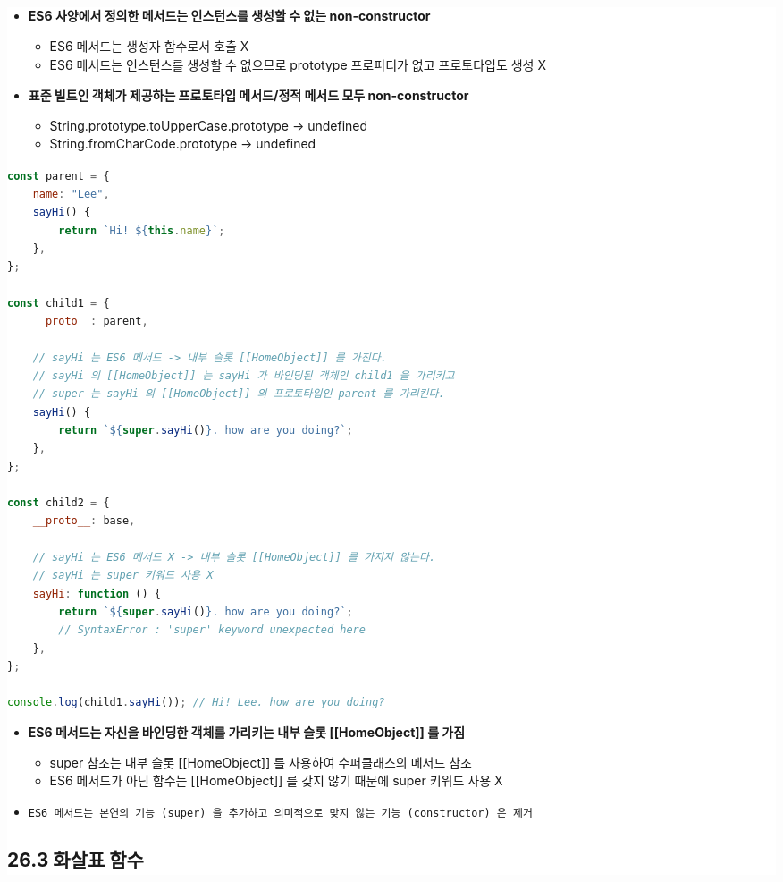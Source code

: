 - **ES6 사양에서 정의한 메서드는 인스턴스를 생성할 수 없는 non-constructor**

  - ES6 메서드는 생성자 함수로서 호출 X
  - ES6 메서드는 인스턴스를 생성할 수 없으므로 prototype 프로퍼티가 없고 프로토타입도 생성 X
    <br>

- **표준 빌트인 객체가 제공하는 프로토타입 메서드/정적 메서드 모두 non-constructor**
  - String.prototype.toUpperCase.prototype → undefined
  - String.fromCharCode.prototype → undefined
    <br>

```jsx
const parent = {
	name: "Lee",
	sayHi() {
		return `Hi! ${this.name}`;
	},
};

const child1 = {
	__proto__: parent,

	// sayHi 는 ES6 메서드 -> 내부 슬롯 [[HomeObject]] 를 가진다.
	// sayHi 의 [[HomeObject]] 는 sayHi 가 바인딩된 객체인 child1 을 가리키고
	// super 는 sayHi 의 [[HomeObject]] 의 프로토타입인 parent 를 가리킨다.
	sayHi() {
		return `${super.sayHi()}. how are you doing?`;
	},
};

const child2 = {
	__proto__: base,

	// sayHi 는 ES6 메서드 X -> 내부 슬롯 [[HomeObject]] 를 가지지 않는다.
	// sayHi 는 super 키워드 사용 X
	sayHi: function () {
		return `${super.sayHi()}. how are you doing?`;
		// SyntaxError : 'super' keyword unexpected here
	},
};

console.log(child1.sayHi()); // Hi! Lee. how are you doing?
```

- **ES6 메서드는 자신을 바인딩한 객체를 가리키는 내부 슬롯 \[[HomeObject]] 를 가짐**

  - super 참조는 내부 슬롯 \[[HomeObject]] 를 사용하여 수퍼클래스의 메서드 참조
  - ES6 메서드가 아닌 함수는 \[[HomeObject]] 를 갖지 않기 때문에 super 키워드 사용 X
    <br>

- `ES6 메서드는 본연의 기능 (super) 을 추가하고 의미적으로 맞지 않는 기능 (constructor) 은 제거`
  <br>

## 26.3 화살표 함수
